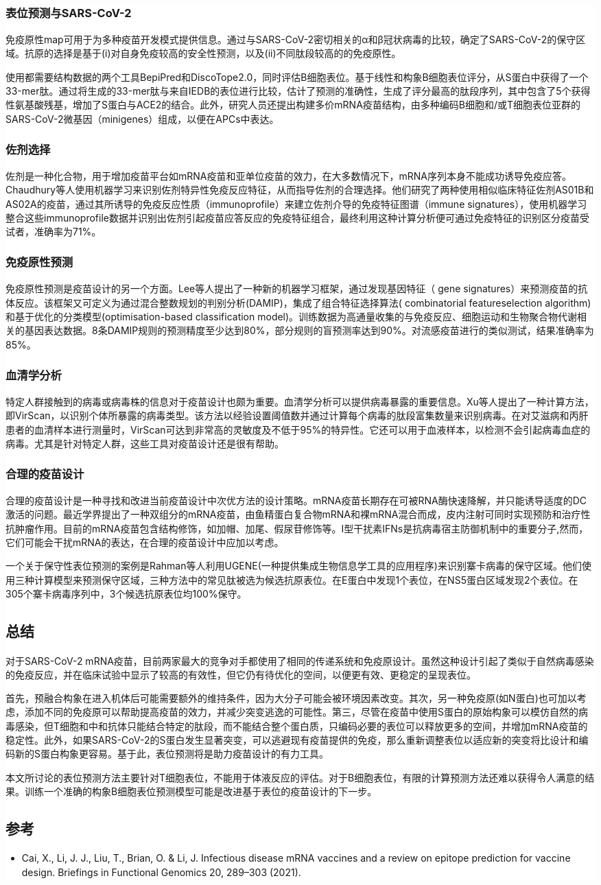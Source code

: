 ### 表位预测与SARS-CoV-2  

免疫原性map可用于为多种疫苗开发模式提供信息。通过与SARS-CoV-2密切相关的α和β冠状病毒的比较，确定了SARS-CoV-2的保守区域。抗原的选择是基于(i)对自身免疫较高的安全性预测，以及(ii)不同肽段较高的的免疫原性。



使用都需要结构数据的两个工具BepiPred和DiscoTope2.0，同时评估B细胞表位。基于线性和构象B细胞表位评分，从S蛋白中获得了一个33-mer肽。通过将生成的33-mer肽与来自IEDB的表位进行比较，估计了预测的准确性，生成了评分最高的肽段序列，其中包含了5个获得性氨基酸残基，增加了S蛋白与ACE2的结合。此外，研究人员还提出构建多价mRNA疫苗结构，由多种编码B细胞和/或T细胞表位亚群的SARS-CoV-2微基因（minigenes）组成，以便在APCs中表达。

### 佐剂选择 

佐剂是一种化合物，用于增加疫苗平台如mRNA疫苗和亚单位疫苗的效力，在大多数情况下，mRNA序列本身不能成功诱导免疫应答。Chaudhury等人使用机器学习来识别佐剂特异性免疫反应特征，从而指导佐剂的合理选择。他们研究了两种使用相似临床特征佐剂AS01B和AS02A的疫苗，通过其所诱导的免疫反应性质（immunoprofile）来建立佐剂介导的免疫特征图谱（immune signatures），使用机器学习整合这些immunoprofile数据并识别出佐剂引起疫苗应答反应的免疫特征组合，最终利用这种计算分析便可通过免疫特征的识别区分疫苗受试者，准确率为71%。

### 免疫原性预测 

免疫原性预测是疫苗设计的另一个方面。Lee等人提出了一种新的机器学习框架，通过发现基因特征（ gene signatures）来预测疫苗的抗体反应。该框架又可定义为通过混合整数规划的判别分析(DAMIP)，集成了组合特征选择算法( combinatorial featureselection algorithm)和基于优化的分类模型(optimisation-based classification model)。训练数据为高通量收集的与免疫反应、细胞运动和生物聚合物代谢相关的基因表达数据。8条DAMIP规则的预测精度至少达到80%，部分规则的盲预测率达到90%。对流感疫苗进行的类似测试，结果准确率为85%。

### 血清学分析

特定人群接触到的病毒或病毒株的信息对于疫苗设计也颇为重要。血清学分析可以提供病毒暴露的重要信息。Xu等人提出了一种计算方法，即VirScan，以识别个体所暴露的病毒类型。该方法以经验设置阈值数并通过计算每个病毒的肽段富集数量来识别病毒。在对艾滋病和丙肝患者的血清样本进行测量时，VirScan可达到非常高的灵敏度及不低于95%的特异性。它还可以用于血液样本，以检测不会引起病毒血症的病毒。尤其是针对特定人群，这些工具对疫苗设计还是很有帮助。

### 合理的疫苗设计 

合理的疫苗设计是一种寻找和改进当前疫苗设计中次优方法的设计策略。mRNA疫苗长期存在可被RNA酶快速降解，并只能诱导适度的DC激活的问题。最近学界提出了一种双组分的mRNA疫苗，由鱼精蛋白复合物mRNA和裸mRNA混合而成，皮内注射可同时实现预防和治疗性抗肿瘤作用。目前的mRNA疫苗包含结构修饰，如加帽、加尾、假尿苷修饰等。Ⅰ型干扰素IFNs是抗病毒宿主防御机制中的重要分子,然而，它们可能会干扰mRNA的表达，在合理的疫苗设计中应加以考虑。



一个关于保守性表位预测的案例是Rahman等人利用UGENE(一种提供集成生物信息学工具的应用程序)来识别寨卡病毒的保守区域。他们使用三种计算模型来预测保守区域，三种方法中的常见肽被选为候选抗原表位。在E蛋白中发现1个表位，在NS5蛋白区域发现2个表位。在305个寨卡病毒序列中，3个候选抗原表位均100%保守。

## 总结

对于SARS-CoV-2 mRNA疫苗，目前两家最大的竞争对手都使用了相同的传递系统和免疫原设计。虽然这种设计引起了类似于自然病毒感染的免疫反应，并在临床试验中显示了较高的有效性，但它仍有待优化的空间，以便更有效、更稳定的呈现表位。



首先，预融合构象在进入机体后可能需要额外的维持条件，因为大分子可能会被环境因素改变。其次，另一种免疫原(如N蛋白)也可加以考虑，添加不同的免疫原可以帮助提高疫苗的效力，并减少突变逃逸的可能性。第三，尽管在疫苗中使用S蛋白的原始构象可以模仿自然的病毒感染，但T细胞和中和抗体只能结合特定的肽段，而不能结合整个蛋白质，只编码必要的表位可以释放更多的空间，并增加mRNA疫苗的稳定性。此外，如果SARS-CoV-2的S蛋白发生显著突变，可以逃避现有疫苗提供的免疫，那么重新调整表位以适应新的突变将比设计和编码新的S蛋白构象更容易。基于此，表位预测将是助力疫苗设计的有力工具。



本文所讨论的表位预测方法主要针对T细胞表位，不能用于体液反应的评估。对于B细胞表位，有限的计算预测方法还难以获得令人满意的结果。训练一个准确的构象B细胞表位预测模型可能是改进基于表位的疫苗设计的下一步。

## 参考

- Cai, X., Li, J. J., Liu, T., Brian, O. & Li, J. Infectious disease mRNA vaccines and a review on epitope prediction for vaccine design. Briefings in Functional Genomics 20, 289–303 (2021).

